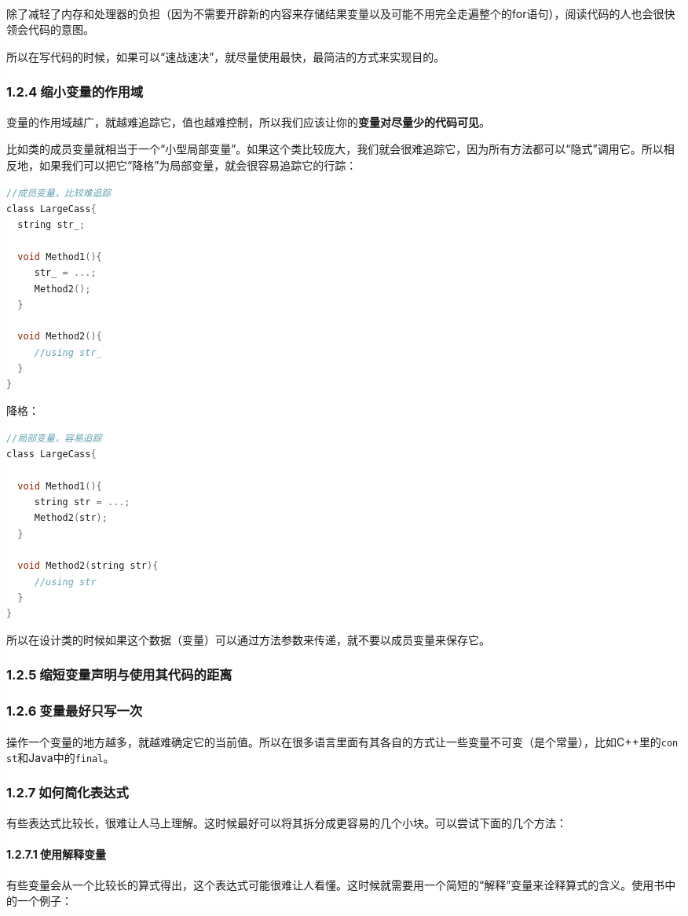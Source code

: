 除了减轻了内存和处理器的负担（因为不需要开辟新的内容来存储结果变量以及可能不用完全走遍整个的for语句），阅读代码的人也会很快领会代码的意图。

所以在写代码的时候，如果可以“速战速决”，就尽量使用最快，最简洁的方式来实现目的。

### 1.2.4 缩小变量的作用域

变量的作用域越广，就越难追踪它，值也越难控制，所以我们应该让你的**变量对尽量少的代码可见**。

比如类的成员变量就相当于一个“小型局部变量”。如果这个类比较庞大，我们就会很难追踪它，因为所有方法都可以“隐式”调用它。所以相反地，如果我们可以把它“降格”为局部变量，就会很容易追踪它的行踪：
```objective-c
//成员变量，比较难追踪
class LargeCass{
  string str_;
  
  void Method1(){
     str_ = ...;
     Method2();
  }
  
  void Method2(){
     //using str_
  }
}
```
降格：
```objective-c
//局部变量，容易追踪
class LargeCass{
  
  void Method1(){
     string str = ...;
     Method2(str);
  }
  
  void Method2(string str){
     //using str
  }
}
```
所以在设计类的时候如果这个数据（变量）可以通过方法参数来传递，就不要以成员变量来保存它。

### 1.2.5 缩短变量声明与使用其代码的距离

### 1.2.6 变量最好只写一次

操作一个变量的地方越多，就越难确定它的当前值。所以在很多语言里面有其各自的方式让一些变量不可变（是个常量），比如C++里的`const`和Java中的`final`。

### 1.2.7 如何简化表达式

有些表达式比较长，很难让人马上理解。这时候最好可以将其拆分成更容易的几个小块。可以尝试下面的几个方法：

#### 1.2.7.1 使用解释变量

有些变量会从一个比较长的算式得出，这个表达式可能很难让人看懂。这时候就需要用一个简短的“解释”变量来诠释算式的含义。使用书中的一个例子：
